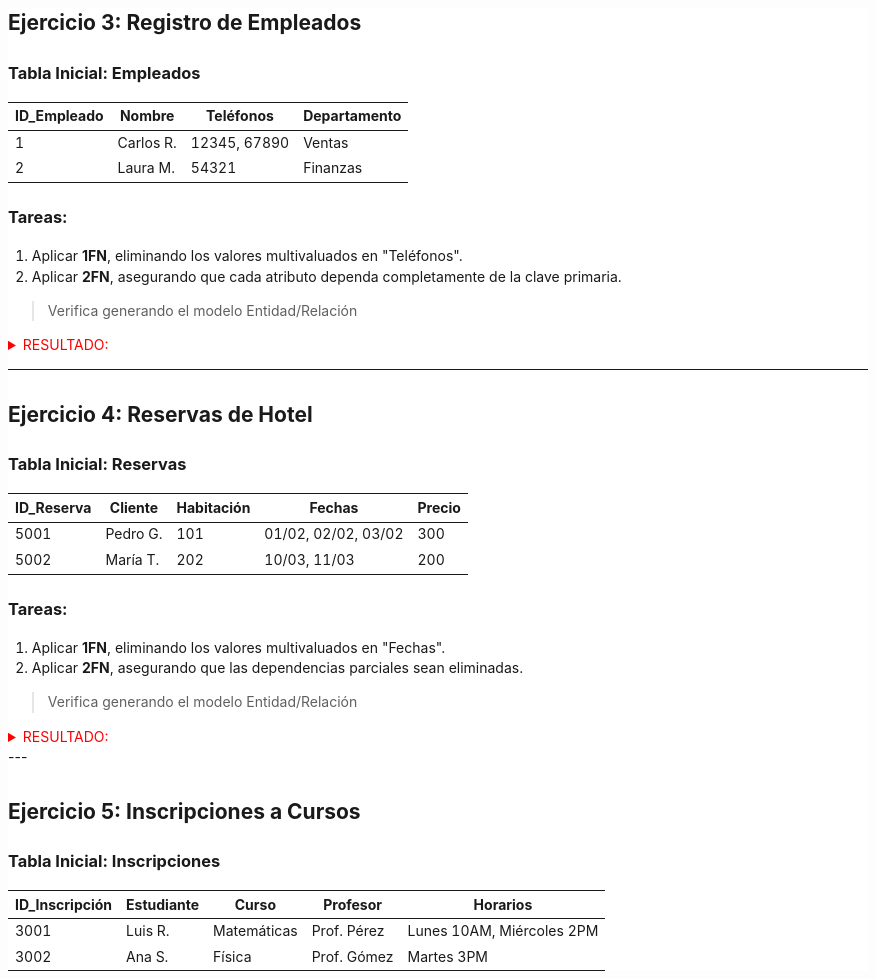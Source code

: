 

## **Ejercicio 3: Registro de Empleados**

### **Tabla Inicial: Empleados**

| ID_Empleado | Nombre     | Teléfonos         | Departamento |
|------------|------------|------------------|--------------|
| 1          | Carlos R.  | 12345, 67890     | Ventas       |
| 2          | Laura M.   | 54321            | Finanzas     |

### **Tareas:**

1. Aplicar **1FN**, eliminando los valores multivaluados en "Teléfonos".
2. Aplicar **2FN**, asegurando que cada atributo dependa completamente de la clave primaria.

> Verifica generando el modelo Entidad/Relación
<details><summary style="cursor: pointer; color: red;">RESULTADO:</summary></details>


---

## **Ejercicio 4: Reservas de Hotel**

### **Tabla Inicial: Reservas**

| ID_Reserva | Cliente    | Habitación | Fechas              | Precio |
|------------|-----------|------------|---------------------|--------|
| 5001      | Pedro G.  | 101        | 01/02, 02/02, 03/02 | 300    |
| 5002      | María T.  | 202        | 10/03, 11/03       | 200    |

### **Tareas:**

1. Aplicar **1FN**, eliminando los valores multivaluados en "Fechas".
2. Aplicar **2FN**, asegurando que las dependencias parciales sean eliminadas.

> Verifica generando el modelo Entidad/Relación
<details><summary style="cursor: pointer; color: red;">RESULTADO:</summary></details>
---

## **Ejercicio 5: Inscripciones a Cursos**

### **Tabla Inicial: Inscripciones**

| ID_Inscripción | Estudiante | Curso        | Profesor    | Horarios |
|---------------|------------|--------------|------------|----------|
| 3001         | Luis R.    | Matemáticas  | Prof. Pérez | Lunes 10AM, Miércoles 2PM |
| 3002         | Ana S.     | Física       | Prof. Gómez | Martes 3PM |
